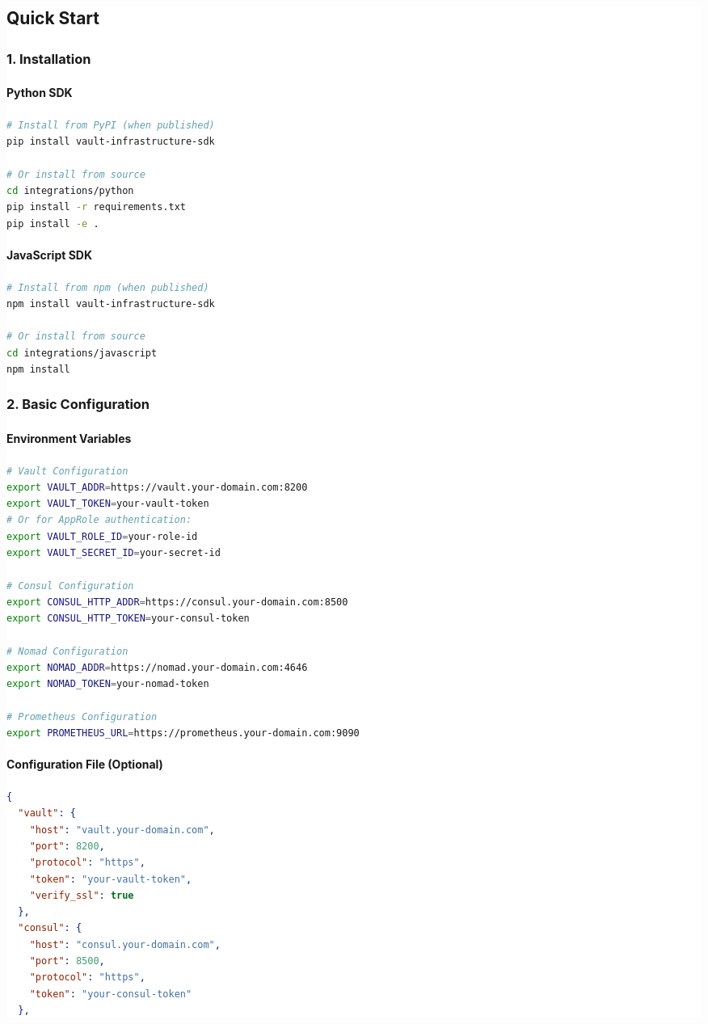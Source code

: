 ## Quick Start

### 1. Installation

#### Python SDK
```bash
# Install from PyPI (when published)
pip install vault-infrastructure-sdk

# Or install from source
cd integrations/python
pip install -r requirements.txt
pip install -e .
```

#### JavaScript SDK
```bash
# Install from npm (when published)
npm install vault-infrastructure-sdk

# Or install from source
cd integrations/javascript
npm install
```

### 2. Basic Configuration

#### Environment Variables
```bash
# Vault Configuration
export VAULT_ADDR=https://vault.your-domain.com:8200
export VAULT_TOKEN=your-vault-token
# Or for AppRole authentication:
export VAULT_ROLE_ID=your-role-id
export VAULT_SECRET_ID=your-secret-id

# Consul Configuration
export CONSUL_HTTP_ADDR=https://consul.your-domain.com:8500
export CONSUL_HTTP_TOKEN=your-consul-token

# Nomad Configuration
export NOMAD_ADDR=https://nomad.your-domain.com:4646
export NOMAD_TOKEN=your-nomad-token

# Prometheus Configuration
export PROMETHEUS_URL=https://prometheus.your-domain.com:9090
```

#### Configuration File (Optional)
```json
{
  "vault": {
    "host": "vault.your-domain.com",
    "port": 8200,
    "protocol": "https",
    "token": "your-vault-token",
    "verify_ssl": true
  },
  "consul": {
    "host": "consul.your-domain.com",
    "port": 8500,
    "protocol": "https",
    "token": "your-consul-token"
  },
```